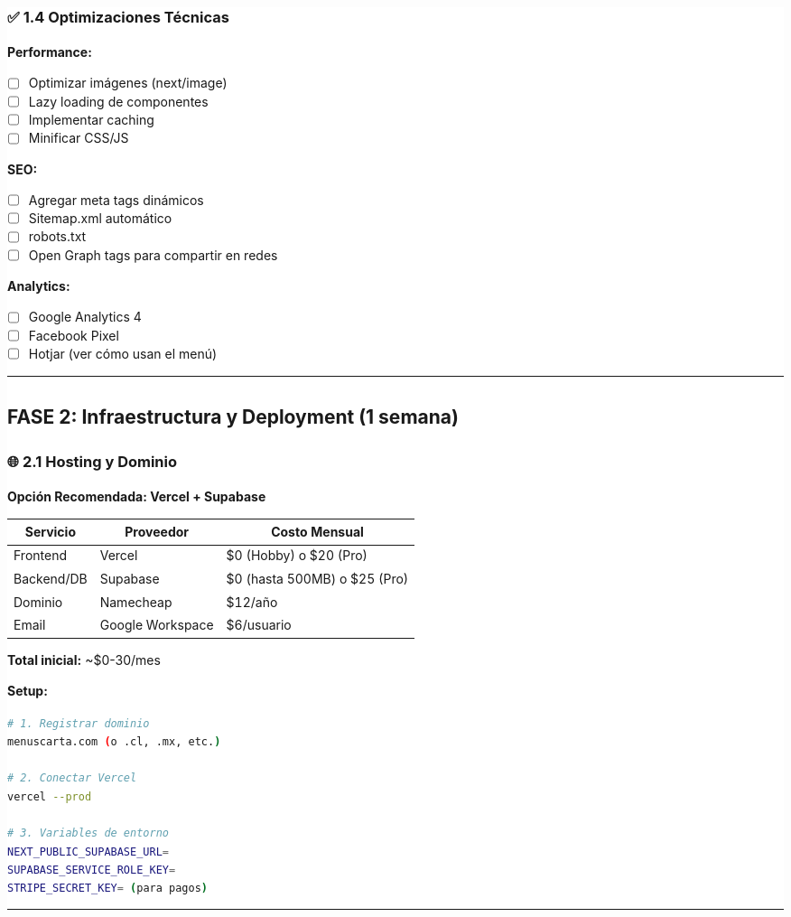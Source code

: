 ### ✅ 1.4 Optimizaciones Técnicas

**Performance:**
- [ ] Optimizar imágenes (next/image)
- [ ] Lazy loading de componentes
- [ ] Implementar caching
- [ ] Minificar CSS/JS

**SEO:**
- [ ] Agregar meta tags dinámicos
- [ ] Sitemap.xml automático
- [ ] robots.txt
- [ ] Open Graph tags para compartir en redes

**Analytics:**
- [ ] Google Analytics 4
- [ ] Facebook Pixel
- [ ] Hotjar (ver cómo usan el menú)

---

## FASE 2: Infraestructura y Deployment (1 semana)

### 🌐 2.1 Hosting y Dominio

**Opción Recomendada: Vercel + Supabase**

| Servicio | Proveedor | Costo Mensual |
|----------|-----------|---------------|
| Frontend | Vercel | $0 (Hobby) o $20 (Pro) |
| Backend/DB | Supabase | $0 (hasta 500MB) o $25 (Pro) |
| Dominio | Namecheap | $12/año |
| Email | Google Workspace | $6/usuario |

**Total inicial:** ~$0-30/mes

**Setup:**
```bash
# 1. Registrar dominio
menuscarta.com (o .cl, .mx, etc.)

# 2. Conectar Vercel
vercel --prod

# 3. Variables de entorno
NEXT_PUBLIC_SUPABASE_URL=
SUPABASE_SERVICE_ROLE_KEY=
STRIPE_SECRET_KEY= (para pagos)
```

---
